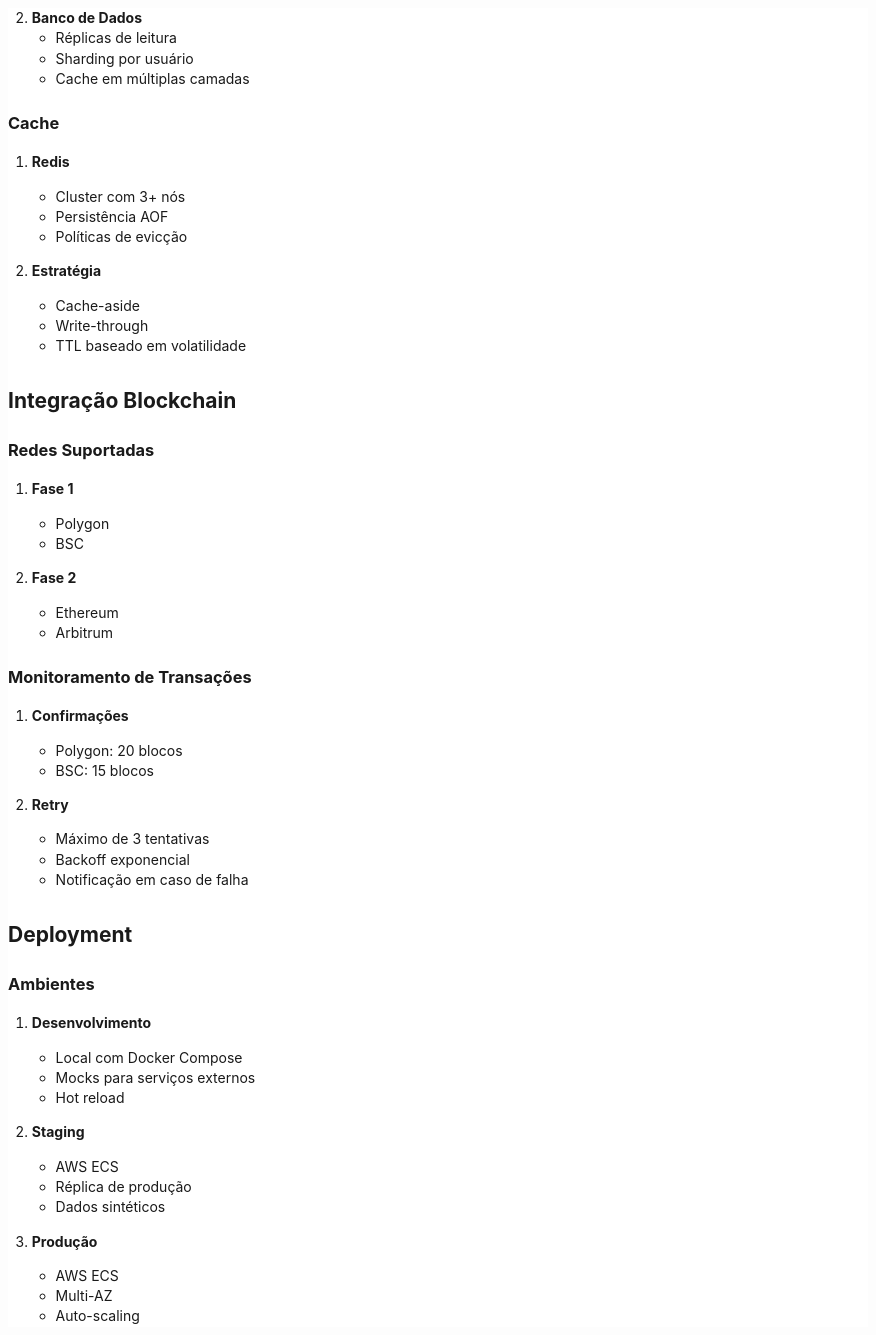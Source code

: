 2. **Banco de Dados**
   - Réplicas de leitura
   - Sharding por usuário
   - Cache em múltiplas camadas

### Cache
1. **Redis**
   - Cluster com 3+ nós
   - Persistência AOF
   - Políticas de evicção

2. **Estratégia**
   - Cache-aside
   - Write-through
   - TTL baseado em volatilidade

## Integração Blockchain

### Redes Suportadas
1. **Fase 1**
   - Polygon
   - BSC

2. **Fase 2**
   - Ethereum
   - Arbitrum

### Monitoramento de Transações
1. **Confirmações**
   - Polygon: 20 blocos
   - BSC: 15 blocos

2. **Retry**
   - Máximo de 3 tentativas
   - Backoff exponencial
   - Notificação em caso de falha

## Deployment

### Ambientes
1. **Desenvolvimento**
   - Local com Docker Compose
   - Mocks para serviços externos
   - Hot reload

2. **Staging**
   - AWS ECS
   - Réplica de produção
   - Dados sintéticos

3. **Produção**
   - AWS ECS
   - Multi-AZ
   - Auto-scaling

